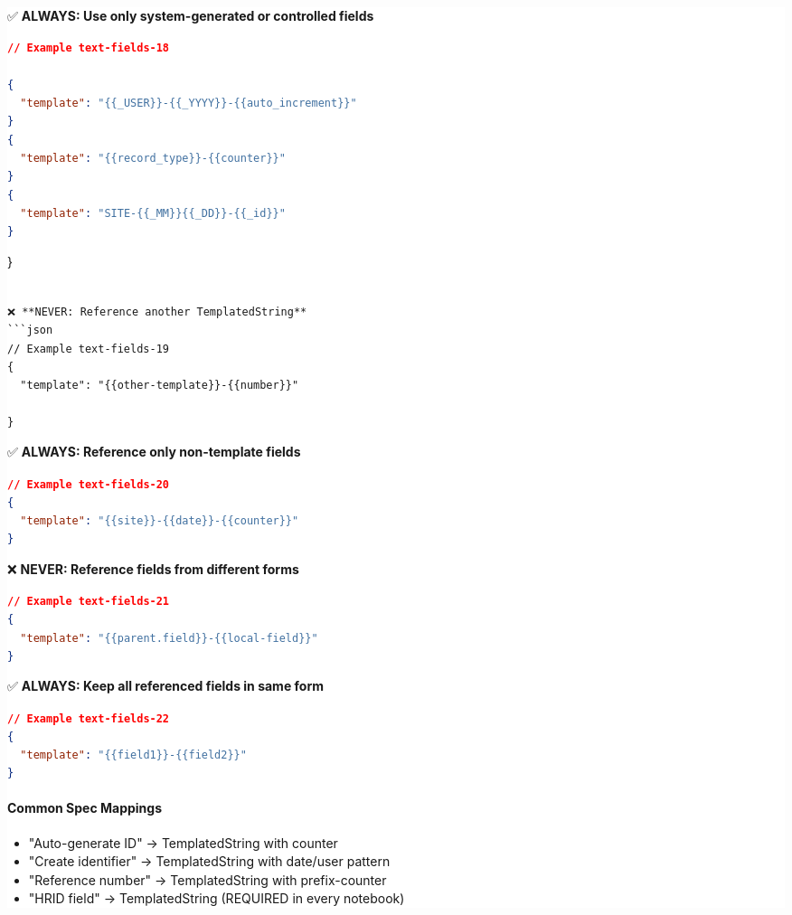 ✅ **ALWAYS: Use only system-generated or controlled fields**
```json
// Example text-fields-18

{
  "template": "{{_USER}}-{{_YYYY}}-{{auto_increment}}"
}
{
  "template": "{{record_type}}-{{counter}}"
}
{
  "template": "SITE-{{_MM}}{{_DD}}-{{_id}}"
}
```
}
```

❌ **NEVER: Reference another TemplatedString**
```json
// Example text-fields-19
{
  "template": "{{other-template}}-{{number}}"

}
```
✅ **ALWAYS: Reference only non-template fields**
```json
// Example text-fields-20
{
  "template": "{{site}}-{{date}}-{{counter}}"
}
```

❌ **NEVER: Reference fields from different forms**
```json
// Example text-fields-21
{
  "template": "{{parent.field}}-{{local-field}}"
}
```
✅ **ALWAYS: Keep all referenced fields in same form**
```json
// Example text-fields-22
{
  "template": "{{field1}}-{{field2}}"
}
```


#### Common Spec Mappings
- "Auto-generate ID" → TemplatedString with counter
- "Create identifier" → TemplatedString with date/user pattern
- "Reference number" → TemplatedString with prefix-counter
- "HRID field" → TemplatedString (REQUIRED in every notebook)
